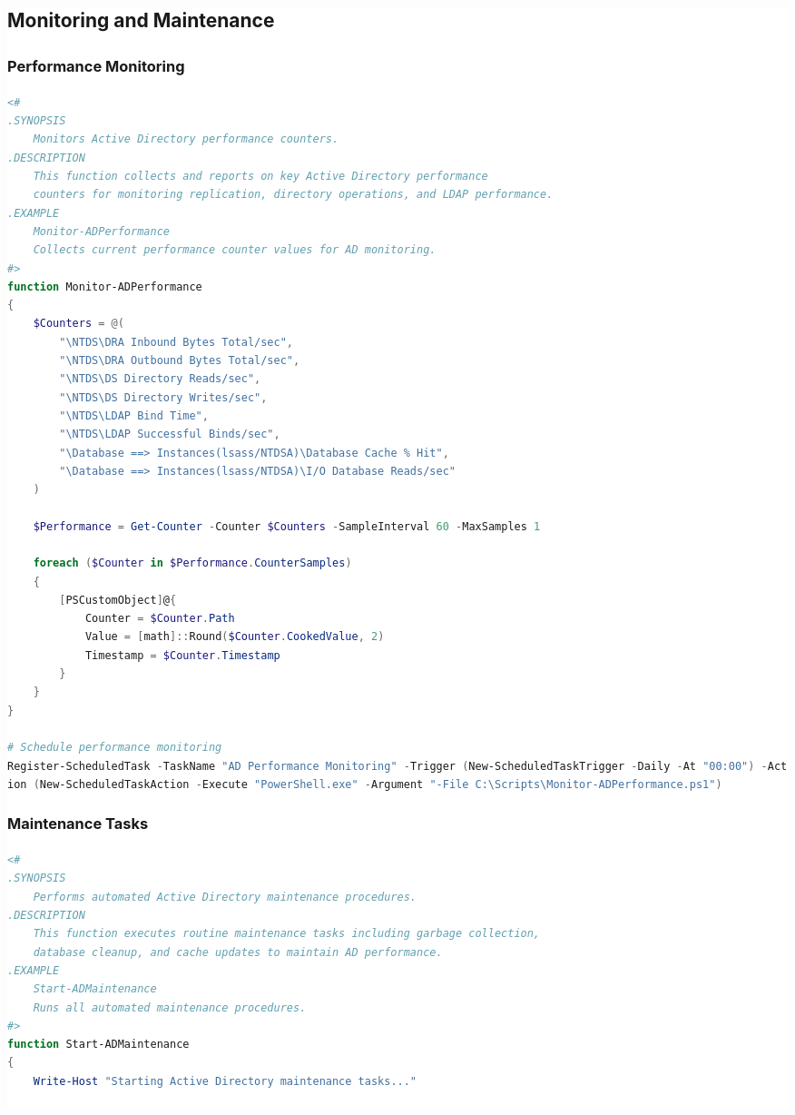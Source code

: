 ## Monitoring and Maintenance

### Performance Monitoring

```powershell
<#
.SYNOPSIS
    Monitors Active Directory performance counters.
.DESCRIPTION
    This function collects and reports on key Active Directory performance
    counters for monitoring replication, directory operations, and LDAP performance.
.EXAMPLE
    Monitor-ADPerformance
    Collects current performance counter values for AD monitoring.
#>
function Monitor-ADPerformance
{
    $Counters = @(
        "\NTDS\DRA Inbound Bytes Total/sec",
        "\NTDS\DRA Outbound Bytes Total/sec",
        "\NTDS\DS Directory Reads/sec",
        "\NTDS\DS Directory Writes/sec",
        "\NTDS\LDAP Bind Time",
        "\NTDS\LDAP Successful Binds/sec",
        "\Database ==> Instances(lsass/NTDSA)\Database Cache % Hit",
        "\Database ==> Instances(lsass/NTDSA)\I/O Database Reads/sec"
    )
    
    $Performance = Get-Counter -Counter $Counters -SampleInterval 60 -MaxSamples 1
    
    foreach ($Counter in $Performance.CounterSamples)
    {
        [PSCustomObject]@{
            Counter = $Counter.Path
            Value = [math]::Round($Counter.CookedValue, 2)
            Timestamp = $Counter.Timestamp
        }
    }
}

# Schedule performance monitoring
Register-ScheduledTask -TaskName "AD Performance Monitoring" -Trigger (New-ScheduledTaskTrigger -Daily -At "00:00") -Action (New-ScheduledTaskAction -Execute "PowerShell.exe" -Argument "-File C:\Scripts\Monitor-ADPerformance.ps1")
```

### Maintenance Tasks

```powershell
<#
.SYNOPSIS
    Performs automated Active Directory maintenance procedures.
.DESCRIPTION
    This function executes routine maintenance tasks including garbage collection,
    database cleanup, and cache updates to maintain AD performance.
.EXAMPLE
    Start-ADMaintenance
    Runs all automated maintenance procedures.
#>
function Start-ADMaintenance
{
    Write-Host "Starting Active Directory maintenance tasks..."
    
```